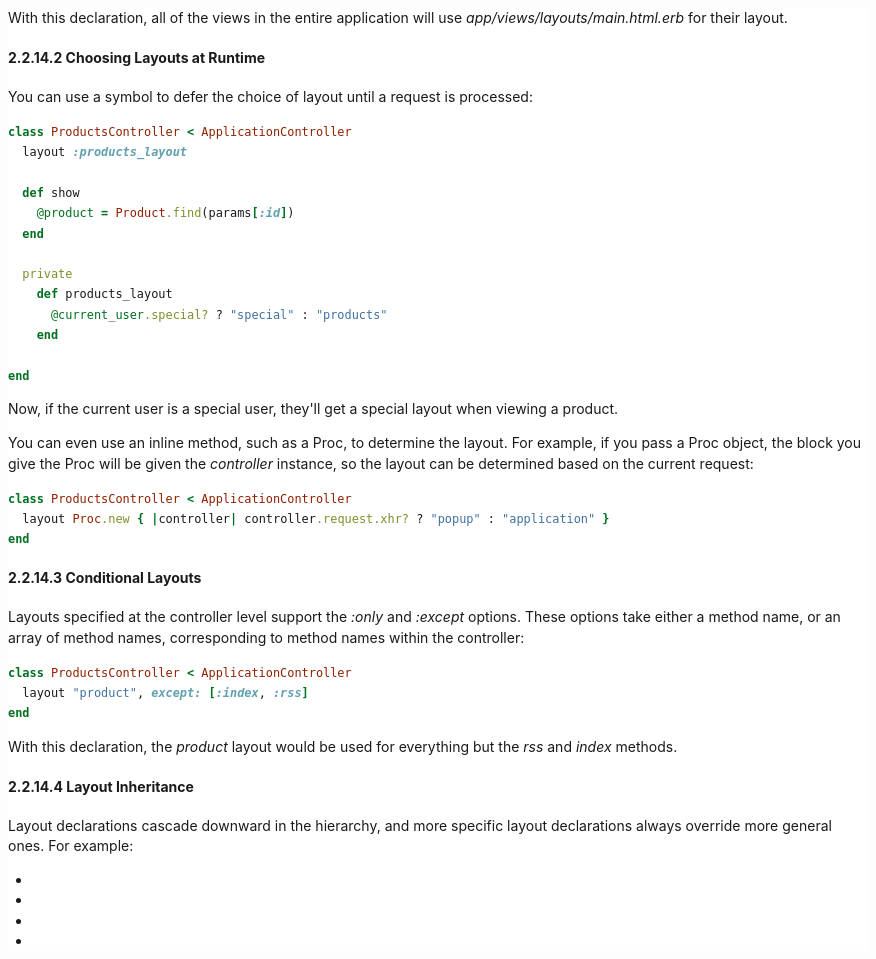With this declaration, all of the views in the entire application will use *app/views/layouts/main.html.erb* for their layout.

####  2.2.14.2 Choosing Layouts at Runtime

You can use a symbol to defer the choice of layout until a request is processed:

```ruby
class ProductsController < ApplicationController
  layout :products_layout

  def show
    @product = Product.find(params[:id])
  end

  private
    def products_layout
      @current_user.special? ? "special" : "products"
    end

end
```

Now, if the current user is a special user, they'll get a special layout when viewing a product.

You can even use an inline method, such as a Proc, to determine the layout. For example, if you pass a Proc object, the block you give the Proc will be given the *controller* instance, so the layout can be determined based on the current request:

```ruby
class ProductsController < ApplicationController
  layout Proc.new { |controller| controller.request.xhr? ? "popup" : "application" }
end
```

####  2.2.14.3 Conditional Layouts

Layouts specified at the controller level support the *:only* and *:except* options. These options take either a method name, or an array of method names, corresponding to method names within the controller:

```ruby
class ProductsController < ApplicationController
  layout "product", except: [:index, :rss]
end
```

With this declaration, the *product* layout would be used for everything but the *rss* and *index* methods.

####  2.2.14.4 Layout Inheritance

Layout declarations cascade downward in the hierarchy, and more specific layout declarations always override more general ones. For example:

+ 
+ 
+ 
+ 
